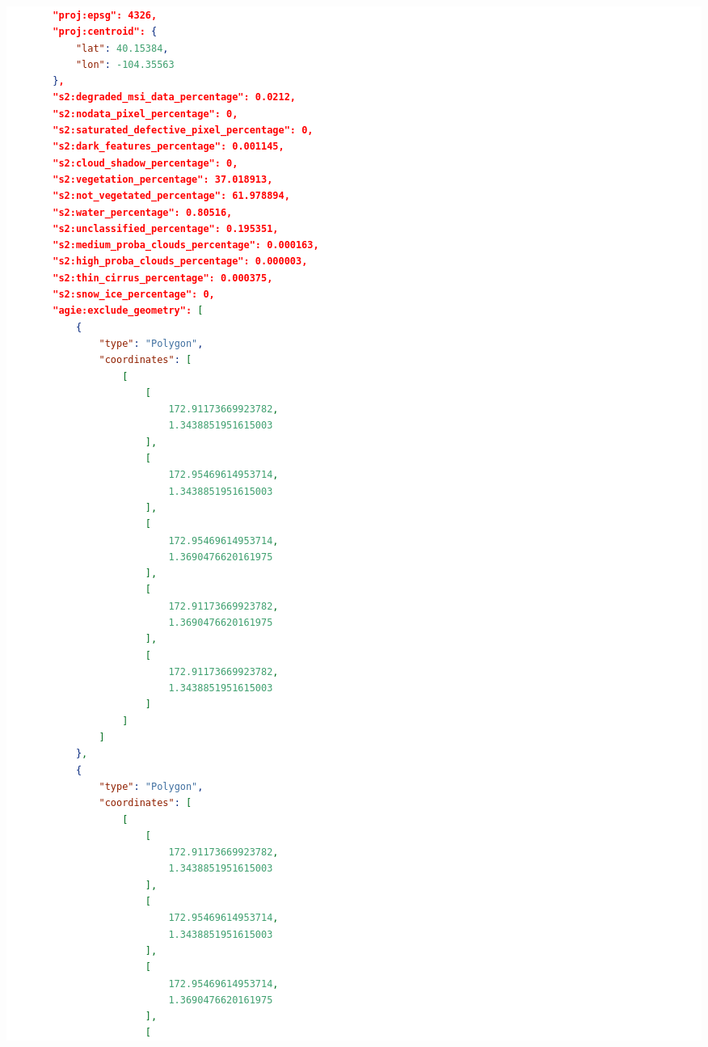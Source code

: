 ```json
        "proj:epsg": 4326,
        "proj:centroid": {
            "lat": 40.15384,
            "lon": -104.35563
        },
        "s2:degraded_msi_data_percentage": 0.0212,
        "s2:nodata_pixel_percentage": 0,
        "s2:saturated_defective_pixel_percentage": 0,
        "s2:dark_features_percentage": 0.001145,
        "s2:cloud_shadow_percentage": 0,
        "s2:vegetation_percentage": 37.018913,
        "s2:not_vegetated_percentage": 61.978894,
        "s2:water_percentage": 0.80516,
        "s2:unclassified_percentage": 0.195351,
        "s2:medium_proba_clouds_percentage": 0.000163,
        "s2:high_proba_clouds_percentage": 0.000003,
        "s2:thin_cirrus_percentage": 0.000375,
        "s2:snow_ice_percentage": 0,
        "agie:exclude_geometry": [
            {
                "type": "Polygon",
                "coordinates": [
                    [
                        [
                            172.91173669923782,
                            1.3438851951615003
                        ],
                        [
                            172.95469614953714,
                            1.3438851951615003
                        ],
                        [
                            172.95469614953714,
                            1.3690476620161975
                        ],
                        [
                            172.91173669923782,
                            1.3690476620161975
                        ],
                        [
                            172.91173669923782,
                            1.3438851951615003
                        ]
                    ]
                ]
            },
            {
                "type": "Polygon",
                "coordinates": [
                    [
                        [
                            172.91173669923782,
                            1.3438851951615003
                        ],
                        [
                            172.95469614953714,
                            1.3438851951615003
                        ],
                        [
                            172.95469614953714,
                            1.3690476620161975
                        ],
                        [
```